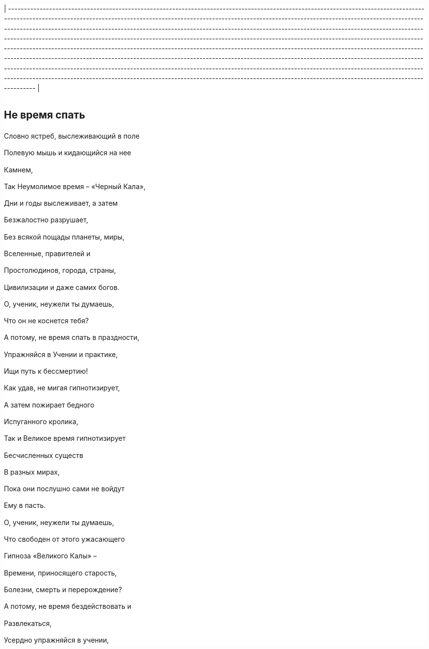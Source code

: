 | ----------------------------------------------------------------------------------------------------------------------------------------------------------------------------------------------------------------------------------------------------------------------------------------------------------------------------------------------------------------------------------------------------------------------------------------------------------------------------------------------------------------------------------------------------------------------------------------------------------------------------------------------------------------------------------------------------------------------------------------------------------------------------------------------------------------------------------------------------------------------------------------------------------------------------------------------------------------------------------------------------------------------------------------------------------------------------------------------------------------- |

## Не время спать

 Словно ястреб, выслеживающий в поле

 Полевую мышь и кидающийся на нее

 Камнем,

 Так Неумолимое время – «Черный Кала»,

 Дни и годы выслеживает, а затем

 Безжалостно разрушает,

 Без всякой пощады планеты, миры,

 Вселенные, правителей и

 Простолюдинов, города, страны, 

 Цивилизации и даже самих богов.

 О, ученик, неужели ты думаешь,

 Что он не коснется тебя?

 А потому, не время спать в праздности,

 Упражняйся в Учении и практике,

 Ищи путь к бессмертию!

 Как удав, не мигая гипнотизирует,

 А затем пожирает бедного

 Испуганного кролика,

 Так и Великое время гипнотизирует

 Бесчисленных существ

 В разных мирах,

 Пока они послушно сами не войдут

 Ему в пасть.

 О, ученик, неужели ты думаешь,

 Что свободен от этого ужасающего

 Гипноза «Великого Калы» –

 Времени, приносящего старость,

 Болезни, смерть и перерождение?

 А потому, не время бездействовать и

 Развлекаться,

 Усердно упражняйся в учении,
